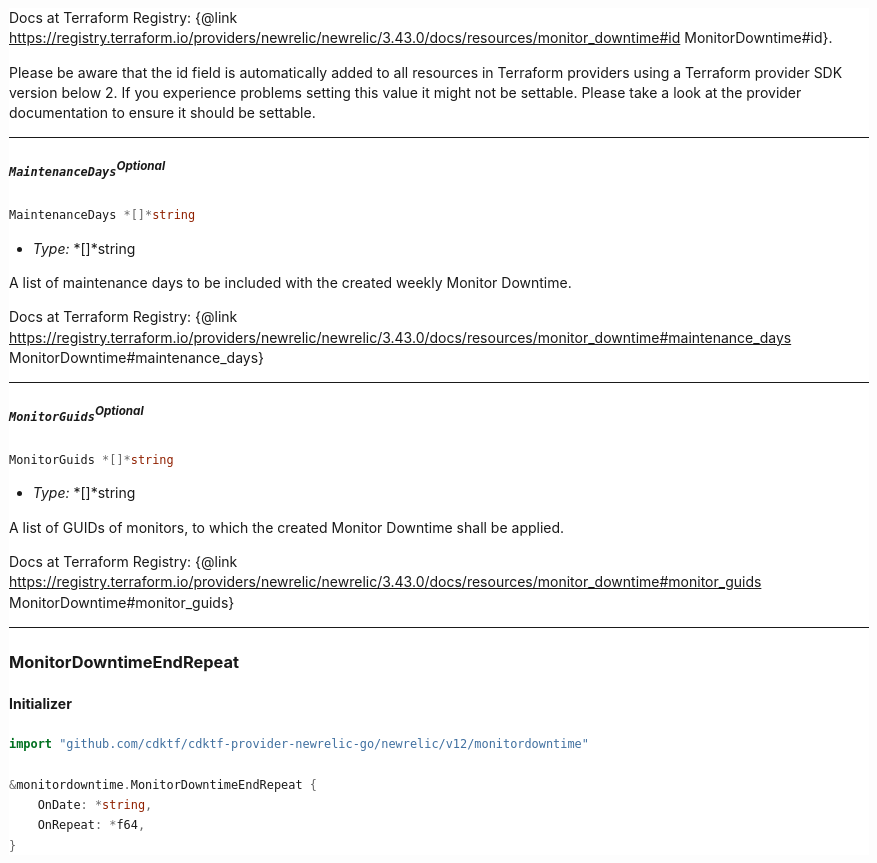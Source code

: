 Docs at Terraform Registry: {@link https://registry.terraform.io/providers/newrelic/newrelic/3.43.0/docs/resources/monitor_downtime#id MonitorDowntime#id}.

Please be aware that the id field is automatically added to all resources in Terraform providers using a Terraform provider SDK version below 2.
If you experience problems setting this value it might not be settable. Please take a look at the provider documentation to ensure it should be settable.

---

##### `MaintenanceDays`<sup>Optional</sup> <a name="MaintenanceDays" id="@cdktf/provider-newrelic.monitorDowntime.MonitorDowntimeConfig.property.maintenanceDays"></a>

```go
MaintenanceDays *[]*string
```

- *Type:* *[]*string

A list of maintenance days to be included with the created weekly Monitor Downtime.

Docs at Terraform Registry: {@link https://registry.terraform.io/providers/newrelic/newrelic/3.43.0/docs/resources/monitor_downtime#maintenance_days MonitorDowntime#maintenance_days}

---

##### `MonitorGuids`<sup>Optional</sup> <a name="MonitorGuids" id="@cdktf/provider-newrelic.monitorDowntime.MonitorDowntimeConfig.property.monitorGuids"></a>

```go
MonitorGuids *[]*string
```

- *Type:* *[]*string

A list of GUIDs of monitors, to which the created Monitor Downtime shall be applied.

Docs at Terraform Registry: {@link https://registry.terraform.io/providers/newrelic/newrelic/3.43.0/docs/resources/monitor_downtime#monitor_guids MonitorDowntime#monitor_guids}

---

### MonitorDowntimeEndRepeat <a name="MonitorDowntimeEndRepeat" id="@cdktf/provider-newrelic.monitorDowntime.MonitorDowntimeEndRepeat"></a>

#### Initializer <a name="Initializer" id="@cdktf/provider-newrelic.monitorDowntime.MonitorDowntimeEndRepeat.Initializer"></a>

```go
import "github.com/cdktf/cdktf-provider-newrelic-go/newrelic/v12/monitordowntime"

&monitordowntime.MonitorDowntimeEndRepeat {
	OnDate: *string,
	OnRepeat: *f64,
}
```
